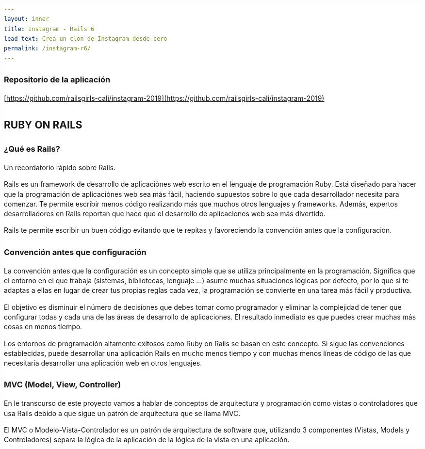 ```yaml
---
layout: inner
title: Instagram - Rails 6
lead_text: Crea un clon de Instagram desde cero
permalink: /instagram-r6/
---
```


### Repositorio de la aplicación

[https://github.com/railsgirls-cali/instagram-2019](https://github.com/railsgirls-cali/instagram-2019)


## RUBY ON RAILS

### ¿Qué es Rails?

Un recordatorio rápido sobre Rails.

Rails es un framework de desarrollo de aplicaciónes web escrito en el lenguaje de programación Ruby. Está diseñado para hacer que la programación de aplicaciónes web sea más fácil, haciendo supuestos sobre lo que cada desarrollador necesita para comenzar. Te permite escribir menos código realizando más que muchos otros lenguajes y frameworks. Además, expertos desarrolladores en Rails reportan que hace que el desarrollo de aplicaciones web sea más divertido.

Rails te permite escribir un buen código evitando que te repitas y favoreciendo la convención antes que la configuración.


### Convención antes que configuración

La convención antes que la configuración es un concepto simple que se utiliza principalmente en la programación. Significa que el entorno en el que trabaja (sistemas, bibliotecas, lenguaje ...) asume muchas situaciones lógicas por defecto, por lo que si te adaptas a ellas en lugar de crear tus propias reglas cada vez, la programación se convierte en una tarea más fácil y productiva.

El objetivo es disminuir el número de decisiones que debes tomar como programador y eliminar la complejidad de tener que configurar todas y cada una de las áreas de desarrollo de aplicaciones. El resultado inmediato es que puedes crear muchas más cosas en menos tiempo.

Los entornos de programación altamente exitosos como Ruby on Rails se basan en este concepto. Si sigue las convenciones establecidas, puede desarrollar una aplicación Rails en mucho menos tiempo y con muchas menos líneas de código de las que necesitaría desarrollar una aplicación web en otros lenguajes.


### MVC (Model, View, Controller)

En le transcurso de este proyecto vamos a hablar de conceptos de arquitectura y programación como vistas o controladores que usa Rails debido a que sigue un patrón de arquitectura que se llama MVC.

El MVC o Modelo-Vista-Controlador es un patrón de arquitectura de software que, utilizando 3 componentes (Vistas, Models y Controladores) separa la lógica de la aplicación de la lógica de la vista en una aplicación.
